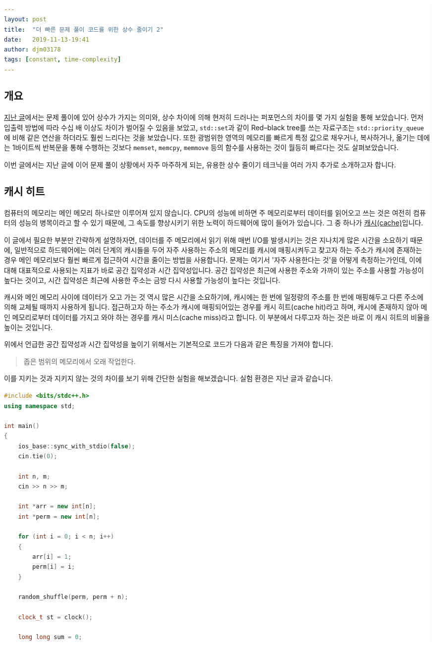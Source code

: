 ```yaml
---
layout: post
title:  "더 빠른 문제 풀이 코드를 위한 상수 줄이기 2"
date:   2019-11-13-19:41
author: djm03178
tags: [constant, time-complexity]
---
```


## 개요 ##
[지난 글](http://www.secmem.org/blog/2019/10/17/Constant/)에서는 문제 풀이에 있어 상수가 가지는 의미와, 상수 차이에 의해 현저히 드러나는 퍼포먼스의 차이를 몇 가지 실험을 통해 보았습니다. 먼저 입출력 방법에 따라 수십 배 이상도 차이가 벌어질 수 있음을 보았고, `std::set`과 같이 Red–black tree를 쓰는 자료구조는 `std::priority_queue`에 비해 같은 연산을 하더라도 훨씬 느리다는 것을 보았습니다. 또한 광범위한 영역의 메모리를 빠르게 특정 값으로 채우거나, 복사하거나, 옮기는 데에는 1바이트씩 반복문을 통해 수행하는 것보다 `memset`, `memcpy`, `memmove` 등의 함수를 사용하는 것이 월등히 빠르다는 것도 살펴보았습니다.

이번 글에서는 지난 글에 이어 문제 풀이 상황에서 자주 마주하게 되는, 유용한 상수 줄이기 테크닉을 여러 가지 추가로 소개하고자 합니다.

## 캐시 히트 ##
컴퓨터의 메모리는 메인 메모리 하나로만 이루어져 있지 않습니다. CPU의 성능에 비하면 주 메모리로부터 데이터를 읽어오고 쓰는 것은 여전히 컴퓨터의 성능의 병목이라고 할 수 있기 때문에, 그 속도를 향상시키기 위한 노력이 하드웨어에 많이 들어가 있습니다. 그 중 하나가 [캐시(cache)](https://en.wikipedia.org/wiki/CPU_cache)입니다.

이 글에서 필요한 부분만 간략하게 설명하자면, 데이터를 주 메모리에서 읽기 위해 매번 I/O를 발생시키는 것은 지나치게 많은 시간을 소요하기 때문에, 일반적으로 하드웨어에는 여러 단계의 캐시들을 두어 자주 사용하는 주소의 메모리를 캐시에 매핑시켜두고 찾고자 하는 주소가 캐시에 존재하는 경우 메인 메모리보다 훨씬 빠르게 접근하여 시간을 줄이는 방법을 사용합니다. 문제는 여기서 '자주 사용한다는 것'을 어떻게 측정하는가인데, 이에 대해 대표적으로 사용되는 지표가 바로 공간 집약성과 시간 집약성입니다. 공간 집약성은 최근에 사용한 주소와 가까이 있는 주소를 사용할 가능성이 높다는 것이고, 시간 집약성은 최근에 사용한 주소는 금방 다시 사용할 가능성이 높다는 것입니다.

캐시와 메인 메모리 사이에 데이터가 오고 가는 것 역시 많은 시간을 소요하기에, 캐시에는 한 번에 일정량의 주소를 한 번에 매핑해두고 다른 주소에 의해 교체될 때까지 사용하게 됩니다. 접근하고자 하는 주소가 캐시에 매핑되어있는 경우를 캐시 히트(cache hit)라고 하며, 캐시에 존재하지 않아 메인 메모리로부터 데이터를 가지고 와야 하는 경우를 캐시 미스(cache miss)라고 합니다. 이 부분에서 다루고자 하는 것은 바로 이 캐시 히트의 비율을 높이는 것입니다.

위에서 언급한 공간 집약성과 시간 집약성을 높이기 위해서는 기본적으로 코드가 다음과 같은 특징을 가져야 합니다.

> 좁은 범위의 메모리에서 오래 작업한다.

이를 지키는 것과 지키지 않는 것의 차이를 보기 위해 간단한 실험을 해보겠습니다. 실험 환경은 지난 글과 같습니다.

```cpp
#include <bits/stdc++.h>
using namespace std;
​
int main()
{
	ios_base::sync_with_stdio(false);
	cin.tie(0);
​
	int n, m;
	cin >> n >> m;
​
	int *arr = new int[n];
	int *perm = new int[n];
​
	for (int i = 0; i < n; i++)
	{
		arr[i] = 1;
		perm[i] = i;
	}
​
	random_shuffle(perm, perm + n);

	clock_t st = clock();
​
	long long sum = 0;
```

[^1]: https://baptiste-wicht.com/posts/2012/12/cpp-benchmark-vector-list-deque.html
[^2]: 답이 하나로 고정되지 않는 문제에서, 그 답이 올바른 답에 속하는지를 평가해 주는 프로그램을 말합니다.
[^3]: 특수한 이유로 오차를 허용하지 않고도 실수형을 사용해야만 하는 경우들도 있지만, 이 글에서는 논외로 합니다.
[^4]: 주로 lower bound라는 용어는 x 이상인 가장 작은 원소를 나타내는 데에 쓰이지만, 여기서는 편의를 위해 x 미만인 가장 큰 원소를 표현하는 데에 사용합니다.
